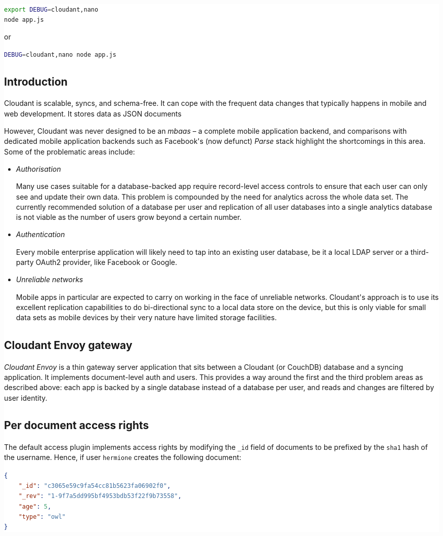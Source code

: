 ```bash
export DEBUG=cloudant,nano
node app.js
```

or

```bash
DEBUG=cloudant,nano node app.js
```

## Introduction

Cloudant is scalable, syncs, and schema-free. It can cope with the frequent data changes that typically happens in mobile and web development. It stores data as JSON documents

However, Cloudant was never designed to be an _mbaas_ – a complete mobile application backend, and comparisons with dedicated mobile application backends such as Facebook's (now defunct) _Parse_ stack highlight the shortcomings in this area. Some of the problematic areas include:

* _Authorisation_

    Many use cases suitable for a database-backed app require record-level access controls to ensure that each user can only see and update their own data. This problem is compounded by the need for analytics across the whole data set. The currently recommended solution of a database per user and replication of all user databases into a single analytics database is not viable as the number of users grow beyond a certain number.

* _Authentication_

    Every mobile enterprise application will likely need to tap into an existing user database, be it a local LDAP server or a third-party OAuth2 provider, like Facebook or Google.

* _Unreliable networks_

    Mobile apps in particular are expected to carry on working in the face of unreliable networks. Cloudant's approach is to use its excellent replication capabilities to do bi-directional sync to a local data store on the device, but this is only viable for small data sets as mobile devices by their very nature have limited storage facilities. 

## Cloudant Envoy gateway

*Cloudant Envoy* is a thin gateway server application that sits between a Cloudant (or CouchDB) database and a syncing application. It implements document-level auth and users. This provides a way around the first and the third problem areas as described above: each app is backed by a single database instead of a database per user, and reads and changes are filtered by user identity.

## Per document access rights

The default access plugin implements access rights by modifying the `_id` field of documents to be prefixed by the `sha1` hash
of the username. Hence, if user `hermione` creates the following document:

```json
{
    "_id": "c3065e59c9fa54cc81b5623fa06902f0",
    "_rev": "1-9f7a5dd995bf4953bdb53f22f9b73558",
    "age": 5,
    "type": "owl"
}
```
